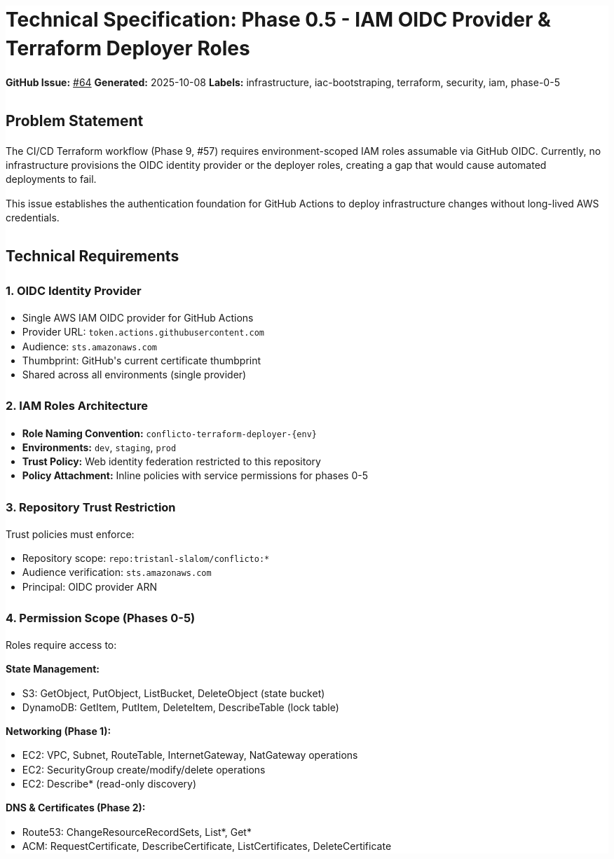 # Technical Specification: Phase 0.5 - IAM OIDC Provider & Terraform Deployer Roles

**GitHub Issue:** [#64](https://github.com/tristanl-slalom/conflicto/issues/64)
**Generated:** 2025-10-08
**Labels:** infrastructure, iac-bootstraping, terraform, security, iam, phase-0-5

## Problem Statement

The CI/CD Terraform workflow (Phase 9, #57) requires environment-scoped IAM roles assumable via GitHub OIDC. Currently, no infrastructure provisions the OIDC identity provider or the deployer roles, creating a gap that would cause automated deployments to fail.

This issue establishes the authentication foundation for GitHub Actions to deploy infrastructure changes without long-lived AWS credentials.

## Technical Requirements

### 1. OIDC Identity Provider
- Single AWS IAM OIDC provider for GitHub Actions
- Provider URL: `token.actions.githubusercontent.com`
- Audience: `sts.amazonaws.com`
- Thumbprint: GitHub's current certificate thumbprint
- Shared across all environments (single provider)

### 2. IAM Roles Architecture
- **Role Naming Convention:** `conflicto-terraform-deployer-{env}`
- **Environments:** `dev`, `staging`, `prod`
- **Trust Policy:** Web identity federation restricted to this repository
- **Policy Attachment:** Inline policies with service permissions for phases 0-5

### 3. Repository Trust Restriction
Trust policies must enforce:
- Repository scope: `repo:tristanl-slalom/conflicto:*`
- Audience verification: `sts.amazonaws.com`
- Principal: OIDC provider ARN

### 4. Permission Scope (Phases 0-5)
Roles require access to:

**State Management:**
- S3: GetObject, PutObject, ListBucket, DeleteObject (state bucket)
- DynamoDB: GetItem, PutItem, DeleteItem, DescribeTable (lock table)

**Networking (Phase 1):**
- EC2: VPC, Subnet, RouteTable, InternetGateway, NatGateway operations
- EC2: SecurityGroup create/modify/delete operations
- EC2: Describe* (read-only discovery)

**DNS & Certificates (Phase 2):**
- Route53: ChangeResourceRecordSets, List*, Get*
- ACM: RequestCertificate, DescribeCertificate, ListCertificates, DeleteCertificate
